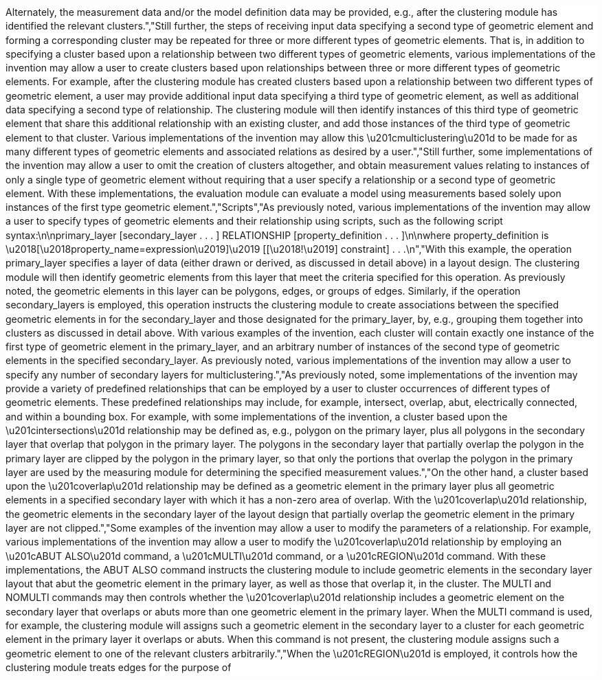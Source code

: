 Alternately, the measurement data and\/or the model definition data may be provided, e.g., after the clustering module  has identified the relevant clusters.","Still further, the steps of receiving input data specifying a second type of geometric element and forming a corresponding cluster may be repeated for three or more different types of geometric elements. That is, in addition to specifying a cluster based upon a relationship between two different types of geometric elements, various implementations of the invention may allow a user to create clusters based upon relationships between three or more different types of geometric elements. For example, after the clustering module has created clusters based upon a relationship between two different types of geometric element, a user may provide additional input data specifying a third type of geometric element, as well as additional data specifying a second type of relationship. The clustering module  will then identify instances of this third type of geometric element that share this additional relationship with an existing cluster, and add those instances of the third type of geometric element to that cluster. Various implementations of the invention may allow this \u201cmulticlustering\u201d to be made for as many different types of geometric elements and associated relations as desired by a user.","Still further, some implementations of the invention may allow a user to omit the creation of clusters altogether, and obtain measurement values relating to instances of only a single type of geometric element without requiring that a user specify a relationship or a second type of geometric element. With these implementations, the evaluation module  can evaluate a model using measurements based solely upon instances of the first type geometric element.","Scripts","As previously noted, various implementations of the invention may allow a user to specify types of geometric elements and their relationship using scripts, such as the following script syntax:\n\nprimary_layer [secondary_layer . . . ] RELATIONSHIP [property_definition . . . ]\n\nwhere property_definition is \u2018[\u2018property_name=expression\u2019]\u2019 [[\u2018!\u2019] constraint] . . .\n","With this example, the operation primary_layer specifies a layer of data (either drawn or derived, as discussed in detail above) in a layout design. The clustering module  will then identify geometric elements from this layer that meet the criteria specified for this operation. As previously noted, the geometric elements in this layer can be polygons, edges, or groups of edges. Similarly, if the operation secondary_layers is employed, this operation instructs the clustering module  to create associations between the specified geometric elements in for the secondary_layer and those designated for the primary_layer, by, e.g., grouping them together into clusters as discussed in detail above. With various examples of the invention, each cluster will contain exactly one instance of the first type of geometric element in the primary_layer, and an arbitrary number of instances of the second type of geometric elements in the specified secondary_layer. As previously noted, various implementations of the invention may allow a user to specify any number of secondary layers for multiclustering.","As previously noted, some implementations of the invention may provide a variety of predefined relationships that can be employed by a user to cluster occurrences of different types of geometric elements. These predefined relationships may include, for example, intersect, overlap, abut, electrically connected, and within a bounding box. For example, with some implementations of the invention, a cluster based upon the \u201cintersections\u201d relationship may be defined as, e.g., polygon on the primary layer, plus all polygons in the secondary layer that overlap that polygon in the primary layer. The polygons in the secondary layer that partially overlap the polygon in the primary layer are clipped by the polygon in the primary layer, so that only the portions that overlap the polygon in the primary layer are used by the measuring module for determining the specified measurement values.","On the other hand, a cluster based upon the \u201coverlap\u201d relationship may be defined as a geometric element in the primary layer plus all geometric elements in a specified secondary layer with which it has a non-zero area of overlap. With the \u201coverlap\u201d relationship, the geometric elements in the secondary layer of the layout design that partially overlap the geometric element in the primary layer are not clipped.","Some examples of the invention may allow a user to modify the parameters of a relationship. For example, various implementations of the invention may allow a user to modify the \u201coverlap\u201d relationship by employing an \u201cABUT ALSO\u201d command, a \u201cMULTI\u201d command, or a \u201cREGION\u201d command. With these implementations, the ABUT ALSO command instructs the clustering module  to include geometric elements in the secondary layer layout that abut the geometric element in the primary layer, as well as those that overlap it, in the cluster. The MULTI and NOMULTI commands may then controls whether the \u201coverlap\u201d relationship includes a geometric element on the secondary layer that overlaps or abuts more than one geometric element in the primary layer. When the MULTI command is used, for example, the clustering module  will assigns such a geometric element in the secondary layer to a cluster for each geometric element in the primary layer it overlaps or abuts. When this command is not present, the clustering module  assigns such a geometric element to one of the relevant clusters arbitrarily.","When the \u201cREGION\u201d is employed, it controls how the clustering module  treats edges for the purpose of